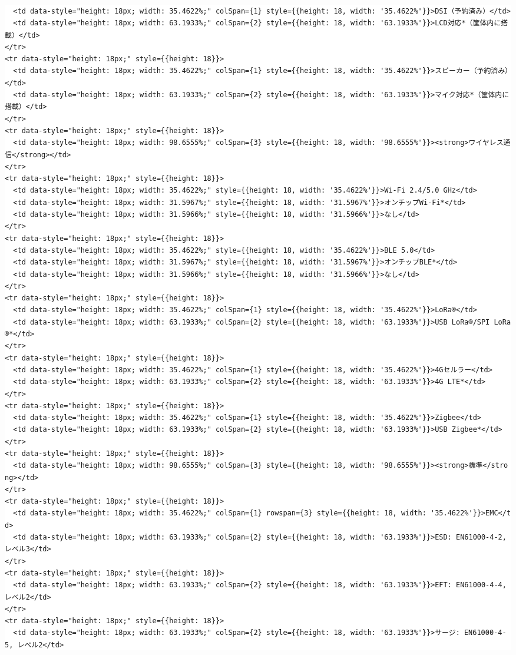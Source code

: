       <td data-style="height: 18px; width: 35.4622%;" colSpan={1} style={{height: 18, width: '35.4622%'}}>DSI（予約済み）</td>
      <td data-style="height: 18px; width: 63.1933%;" colSpan={2} style={{height: 18, width: '63.1933%'}}>LCD対応*（筐体内に搭載）</td>
    </tr>
    <tr data-style="height: 18px;" style={{height: 18}}>
      <td data-style="height: 18px; width: 35.4622%;" colSpan={1} style={{height: 18, width: '35.4622%'}}>スピーカー（予約済み）</td>
      <td data-style="height: 18px; width: 63.1933%;" colSpan={2} style={{height: 18, width: '63.1933%'}}>マイク対応*（筐体内に搭載）</td>
    </tr>
    <tr data-style="height: 18px;" style={{height: 18}}>
      <td data-style="height: 18px; width: 98.6555%;" colSpan={3} style={{height: 18, width: '98.6555%'}}><strong>ワイヤレス通信</strong></td>
    </tr>
    <tr data-style="height: 18px;" style={{height: 18}}>
      <td data-style="height: 18px; width: 35.4622%;" style={{height: 18, width: '35.4622%'}}>Wi-Fi 2.4/5.0 GHz</td>
      <td data-style="height: 18px; width: 31.5967%;" style={{height: 18, width: '31.5967%'}}>オンチップWi-Fi*</td>
      <td data-style="height: 18px; width: 31.5966%;" style={{height: 18, width: '31.5966%'}}>なし</td>
    </tr>
    <tr data-style="height: 18px;" style={{height: 18}}>
      <td data-style="height: 18px; width: 35.4622%;" style={{height: 18, width: '35.4622%'}}>BLE 5.0</td>
      <td data-style="height: 18px; width: 31.5967%;" style={{height: 18, width: '31.5967%'}}>オンチップBLE*</td>
      <td data-style="height: 18px; width: 31.5966%;" style={{height: 18, width: '31.5966%'}}>なし</td>
    </tr>
    <tr data-style="height: 18px;" style={{height: 18}}>
      <td data-style="height: 18px; width: 35.4622%;" colSpan={1} style={{height: 18, width: '35.4622%'}}>LoRa®</td>
      <td data-style="height: 18px; width: 63.1933%;" colSpan={2} style={{height: 18, width: '63.1933%'}}>USB LoRa®/SPI LoRa®*</td>
    </tr>
    <tr data-style="height: 18px;" style={{height: 18}}>
      <td data-style="height: 18px; width: 35.4622%;" colSpan={1} style={{height: 18, width: '35.4622%'}}>4Gセルラー</td>
      <td data-style="height: 18px; width: 63.1933%;" colSpan={2} style={{height: 18, width: '63.1933%'}}>4G LTE*</td>
    </tr>
    <tr data-style="height: 18px;" style={{height: 18}}>
      <td data-style="height: 18px; width: 35.4622%;" colSpan={1} style={{height: 18, width: '35.4622%'}}>Zigbee</td>
      <td data-style="height: 18px; width: 63.1933%;" colSpan={2} style={{height: 18, width: '63.1933%'}}>USB Zigbee*</td>
    </tr>
    <tr data-style="height: 18px;" style={{height: 18}}>
      <td data-style="height: 18px; width: 98.6555%;" colSpan={3} style={{height: 18, width: '98.6555%'}}><strong>標準</strong></td>
    </tr>
    <tr data-style="height: 18px;" style={{height: 18}}>
      <td data-style="height: 18px; width: 35.4622%;" colSpan={1} rowspan={3} style={{height: 18, width: '35.4622%'}}>EMC</td>
      <td data-style="height: 18px; width: 63.1933%;" colSpan={2} style={{height: 18, width: '63.1933%'}}>ESD: EN61000-4-2, レベル3</td>
    </tr>
    <tr data-style="height: 18px;" style={{height: 18}}>
      <td data-style="height: 18px; width: 63.1933%;" colSpan={2} style={{height: 18, width: '63.1933%'}}>EFT: EN61000-4-4, レベル2</td>
    </tr>
    <tr data-style="height: 18px;" style={{height: 18}}>
      <td data-style="height: 18px; width: 63.1933%;" colSpan={2} style={{height: 18, width: '63.1933%'}}>サージ: EN61000-4-5, レベル2</td>